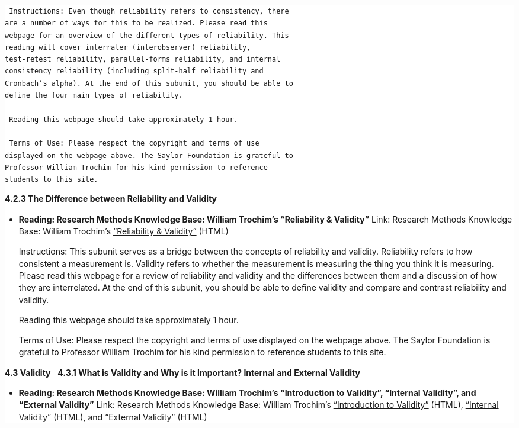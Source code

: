      Instructions: Even though reliability refers to consistency, there
    are a number of ways for this to be realized. Please read this
    webpage for an overview of the different types of reliability. This
    reading will cover interrater (interobserver) reliability,
    test-retest reliability, parallel-forms reliability, and internal
    consistency reliability (including split-half reliability and
    Cronbach’s alpha). At the end of this subunit, you should be able to
    define the four main types of reliability.  
      
     Reading this webpage should take approximately 1 hour.  
      
     Terms of Use: Please respect the copyright and terms of use
    displayed on the webpage above. The Saylor Foundation is grateful to
    Professor William Trochim for his kind permission to reference
    students to this site.

**4.2.3 The Difference between Reliability and Validity** <span
id="4.2.3"></span> 
-   **Reading: Research Methods Knowledge Base: William Trochim’s
    “Reliability & Validity”**
    Link: Research Methods Knowledge Base: William Trochim’s
    [“Reliability &
    Validity”](http://www.socialresearchmethods.net/kb/relandval.php)
    (HTML)  
      
     Instructions: This subunit serves as a bridge between the concepts
    of reliability and validity. Reliability refers to how consistent a
    measurement is. Validity refers to whether the measurement is
    measuring the thing you think it is measuring. Please read this
    webpage for a review of reliability and validity and the differences
    between them and a discussion of how they are interrelated. At the
    end of this subunit, you should be able to define validity and
    compare and contrast reliability and validity.  
      
     Reading this webpage should take approximately 1 hour.  
      
     Terms of Use: Please respect the copyright and terms of use
    displayed on the webpage above. The Saylor Foundation is grateful to
    Professor William Trochim for his kind permission to reference
    students to this site.

**4.3 Validity** <span id="4.3"></span> 
**4.3.1 What is Validity and Why is it Important? Internal and External
Validity** <span id="4.3.1"></span> 
-   **Reading: Research Methods Knowledge Base: William Trochim’s
    “Introduction to Validity”, “Internal Validity”, and “External
    Validity”**
    Link: Research Methods Knowledge Base: William Trochim’s
    [“Introduction to
    Validity”](http://www.socialresearchmethods.net/kb/introval.php)
    (HTML), [“Internal
    Validity”](http://www.socialresearchmethods.net/kb/intval.php)
    (HTML), and [“External
    Validity”](http://www.socialresearchmethods.net/kb/external.php)
    (HTML)  
      